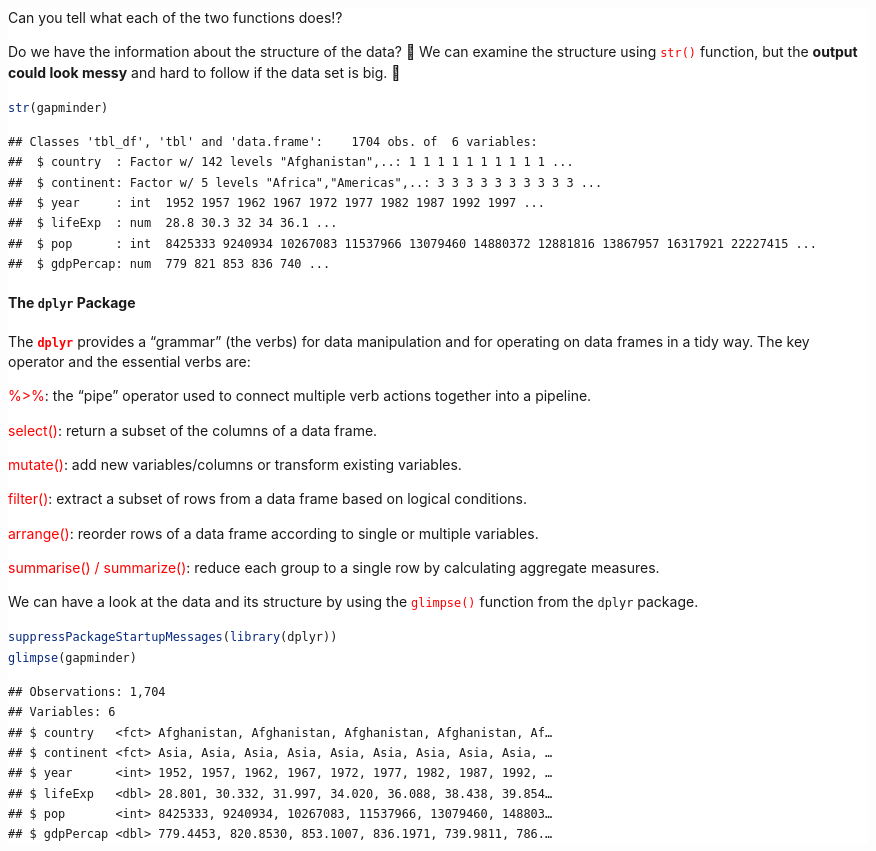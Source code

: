 Can you tell what each of the two functions does⁉️

Do we have the information about the structure of the data? 🤔 We can examine the structure using <span style="color:red">`str()`</span> function, but the **output could look messy** and hard to follow if the data set is big. 🤪


```r
str(gapminder) 
```

```
## Classes 'tbl_df', 'tbl' and 'data.frame':	1704 obs. of  6 variables:
##  $ country  : Factor w/ 142 levels "Afghanistan",..: 1 1 1 1 1 1 1 1 1 1 ...
##  $ continent: Factor w/ 5 levels "Africa","Americas",..: 3 3 3 3 3 3 3 3 3 3 ...
##  $ year     : int  1952 1957 1962 1967 1972 1977 1982 1987 1992 1997 ...
##  $ lifeExp  : num  28.8 30.3 32 34 36.1 ...
##  $ pop      : int  8425333 9240934 10267083 11537966 13079460 14880372 12881816 13867957 16317921 22227415 ...
##  $ gdpPercap: num  779 821 853 836 740 ...
```

#### The `dplyr` Package

The <span style="color:red">**`dplyr`**</span> provides a “grammar” (the verbs) for data manipulation and for operating on data frames in a tidy way. The key operator and the essential verbs are:

<span style="color:red">%>%</span>: the “pipe” operator used to connect multiple verb actions together into a pipeline.

<span style="color:red">select()</span>: return a subset of the columns of a data frame.

<span style="color:red">mutate()</span>: add new variables/columns or transform existing variables.

<span style="color:red">filter()</span>: extract a subset of rows from a data frame based on logical conditions.

<span style="color:red">arrange()</span>: reorder rows of a data frame according to single or multiple variables.

<span style="color:red">summarise() / summarize()</span>: reduce each group to a single row by calculating aggregate measures.

We can have a look at the data and its structure by using the <span style="color:red">`glimpse()`</span> function from the `dplyr` package.


```r
suppressPackageStartupMessages(library(dplyr))
glimpse(gapminder) 
```

```
## Observations: 1,704
## Variables: 6
## $ country   <fct> Afghanistan, Afghanistan, Afghanistan, Afghanistan, Af…
## $ continent <fct> Asia, Asia, Asia, Asia, Asia, Asia, Asia, Asia, Asia, …
## $ year      <int> 1952, 1957, 1962, 1967, 1972, 1977, 1982, 1987, 1992, …
## $ lifeExp   <dbl> 28.801, 30.332, 31.997, 34.020, 36.088, 38.438, 39.854…
## $ pop       <int> 8425333, 9240934, 10267083, 11537966, 13079460, 148803…
## $ gdpPercap <dbl> 779.4453, 820.8530, 853.1007, 836.1971, 739.9811, 786.…
```
